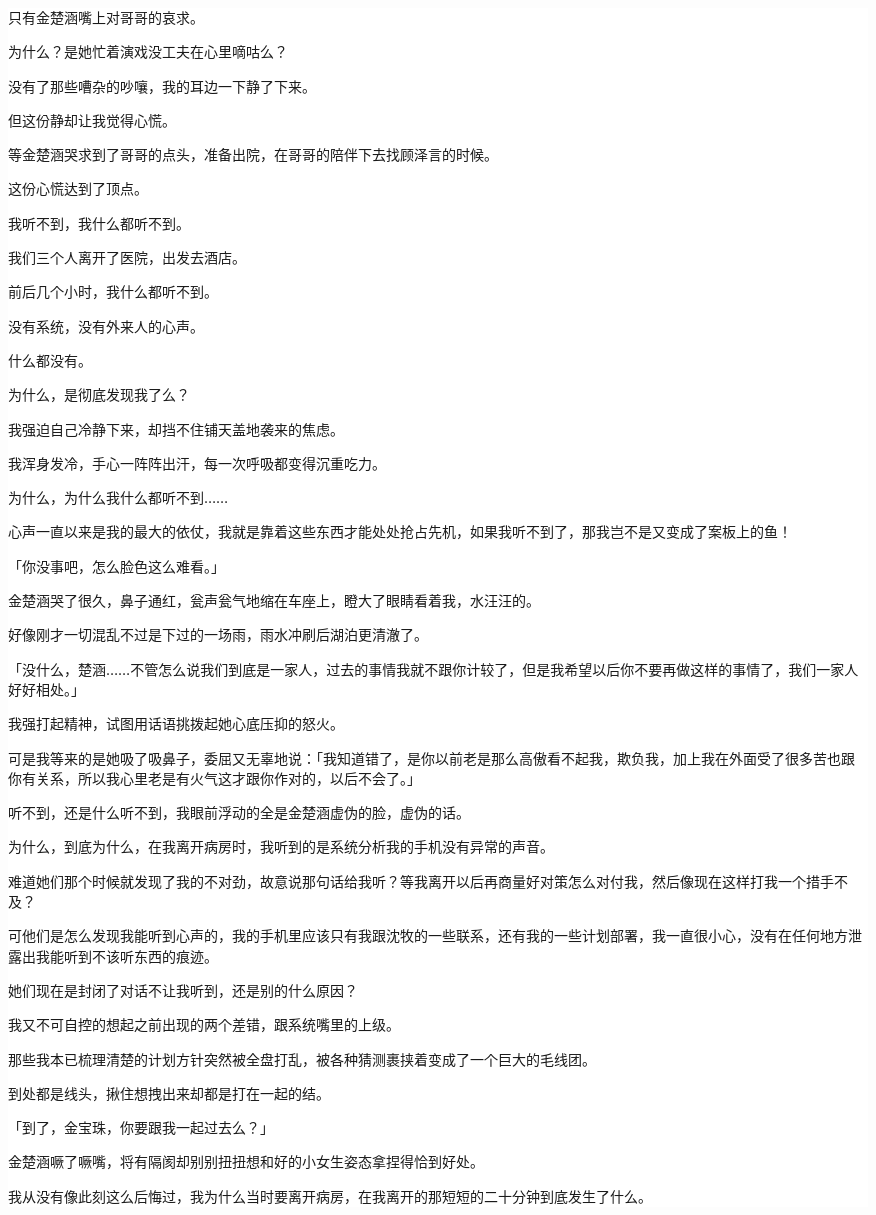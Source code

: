 只有金楚涵嘴上对哥哥的哀求。

为什么？是她忙着演戏没工夫在心里嘀咕么？

没有了那些嘈杂的吵嚷，我的耳边一下静了下来。

但这份静却让我觉得心慌。

等金楚涵哭求到了哥哥的点头，准备出院，在哥哥的陪伴下去找顾泽言的时候。

这份心慌达到了顶点。

我听不到，我什么都听不到。

我们三个人离开了医院，出发去酒店。

前后几个小时，我什么都听不到。

没有系统，没有外来人的心声。

什么都没有。

为什么，是彻底发现我了么？

我强迫自己冷静下来，却挡不住铺天盖地袭来的焦虑。

我浑身发冷，手心一阵阵出汗，每一次呼吸都变得沉重吃力。

为什么，为什么我什么都听不到……

心声一直以来是我的最大的依仗，我就是靠着这些东西才能处处抢占先机，如果我听不到了，那我岂不是又变成了案板上的鱼！

「你没事吧，怎么脸色这么难看。」

金楚涵哭了很久，鼻子通红，瓮声瓮气地缩在车座上，瞪大了眼睛看着我，水汪汪的。

好像刚才一切混乱不过是下过的一场雨，雨水冲刷后湖泊更清澈了。

「没什么，楚涵……不管怎么说我们到底是一家人，过去的事情我就不跟你计较了，但是我希望以后你不要再做这样的事情了，我们一家人好好相处。」

我强打起精神，试图用话语挑拨起她心底压抑的怒火。

可是我等来的是她吸了吸鼻子，委屈又无辜地说：「我知道错了，是你以前老是那么高傲看不起我，欺负我，加上我在外面受了很多苦也跟你有关系，所以我心里老是有火气这才跟你作对的，以后不会了。」

听不到，还是什么听不到，我眼前浮动的全是金楚涵虚伪的脸，虚伪的话。

为什么，到底为什么，在我离开病房时，我听到的是系统分析我的手机没有异常的声音。

难道她们那个时候就发现了我的不对劲，故意说那句话给我听？等我离开以后再商量好对策怎么对付我，然后像现在这样打我一个措手不及？

可他们是怎么发现我能听到心声的，我的手机里应该只有我跟沈牧的一些联系，还有我的一些计划部署，我一直很小心，没有在任何地方泄露出我能听到不该听东西的痕迹。

她们现在是封闭了对话不让我听到，还是别的什么原因？

我又不可自控的想起之前出现的两个差错，跟系统嘴里的上级。

那些我本已梳理清楚的计划方针突然被全盘打乱，被各种猜测裹挟着变成了一个巨大的毛线团。

到处都是线头，揪住想拽出来却都是打在一起的结。

「到了，金宝珠，你要跟我一起过去么？」

金楚涵噘了噘嘴，将有隔阂却别别扭扭想和好的小女生姿态拿捏得恰到好处。

我从没有像此刻这么后悔过，我为什么当时要离开病房，在我离开的那短短的二十分钟到底发生了什么。
